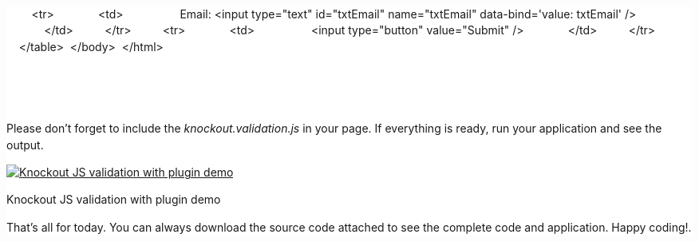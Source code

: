 &nbsp;&nbsp;&nbsp;&nbsp;&nbsp;&nbsp;&nbsp;&nbsp;&lt;tr&gt;&nbsp;
&nbsp;&nbsp;&nbsp;&nbsp;&nbsp;&nbsp;&nbsp;&nbsp;&nbsp;&nbsp;&nbsp;&nbsp;&lt;td&gt;&nbsp;
&nbsp;&nbsp;&nbsp;&nbsp;&nbsp;&nbsp;&nbsp;&nbsp;&nbsp;&nbsp;&nbsp;&nbsp;&nbsp;&nbsp;&nbsp;&nbsp;Email:&nbsp;&lt;input&nbsp;type=<span class="js__string">&quot;text&quot;</span>&nbsp;id=<span class="js__string">&quot;txtEmail&quot;</span>&nbsp;name=<span class="js__string">&quot;txtEmail&quot;</span>&nbsp;data-bind=<span class="js__string">'value:&nbsp;txtEmail'</span>&nbsp;/&gt;&nbsp;
&nbsp;&nbsp;&nbsp;&nbsp;&nbsp;&nbsp;&nbsp;&nbsp;&nbsp;&nbsp;&nbsp;&nbsp;&lt;/td&gt;&nbsp;
&nbsp;&nbsp;&nbsp;&nbsp;&nbsp;&nbsp;&nbsp;&nbsp;&lt;/tr&gt;&nbsp;
&nbsp;&nbsp;&nbsp;&nbsp;&nbsp;&nbsp;&nbsp;&nbsp;&lt;tr&gt;&nbsp;
&nbsp;&nbsp;&nbsp;&nbsp;&nbsp;&nbsp;&nbsp;&nbsp;&nbsp;&nbsp;&nbsp;&nbsp;&lt;td&gt;&nbsp;
&nbsp;&nbsp;&nbsp;&nbsp;&nbsp;&nbsp;&nbsp;&nbsp;&nbsp;&nbsp;&nbsp;&nbsp;&nbsp;&nbsp;&nbsp;&nbsp;&lt;input&nbsp;type=<span class="js__string">&quot;button&quot;</span>&nbsp;value=<span class="js__string">&quot;Submit&quot;</span>&nbsp;/&gt;&nbsp;
&nbsp;&nbsp;&nbsp;&nbsp;&nbsp;&nbsp;&nbsp;&nbsp;&nbsp;&nbsp;&nbsp;&nbsp;&lt;/td&gt;&nbsp;
&nbsp;&nbsp;&nbsp;&nbsp;&nbsp;&nbsp;&nbsp;&nbsp;&lt;/tr&gt;&nbsp;
&nbsp;&nbsp;&nbsp;&nbsp;&lt;/table&gt;&nbsp;
&lt;/body&gt;&nbsp;
&lt;/html&gt;</pre>
</div>
</div>
</div>
<div class="endscriptcode">&nbsp;</div>
<br>
<table border="0" cellspacing="0" cellpadding="0">
<tbody>
</tbody>
</table>
</div>
</div>
<p>Please don&rsquo;t forget to include the&nbsp;<em>knockout.validation.js</em>&nbsp;in your page. If everything is ready, run your application and see the output.</p>
<div class="wp-caption x_alignnone" id="attachment_12077"><a href="http://sibeeshpassion.com/wp-content/uploads/2017/03/Knockout-JS-validation-with-plugin-demo.gif"><img class="size-full x_wp-image-12077" src="-knockout-js-validation-with-plugin-demo.gif" alt="Knockout JS validation with plugin demo" width="646" height="483"></a>
<p class="wp-caption-text">Knockout JS validation with plugin demo</p>
</div>
<p>That&rsquo;s all for today. You can always download the source code attached to see the complete code and application. Happy coding!.</p>
</li>